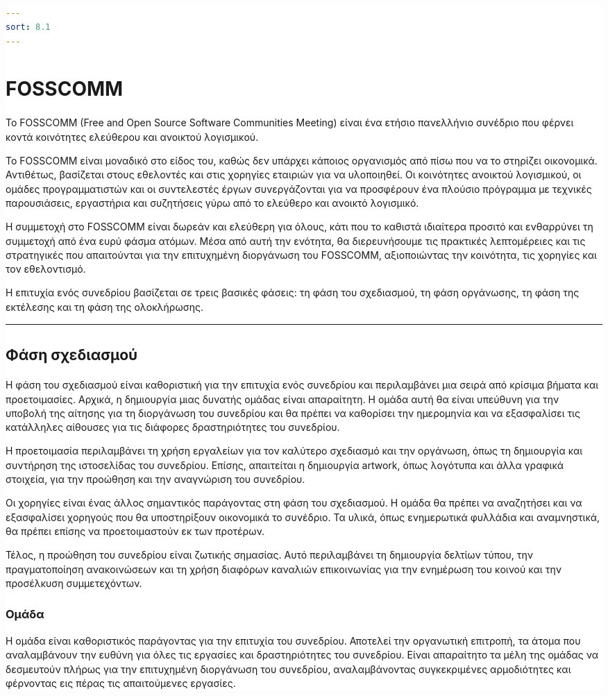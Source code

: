 ```yaml
---
sort: 8.1
---
```


# FOSSCOMM

Το FOSSCOMM (Free and Open Source Software Communities Meeting) είναι ένα ετήσιο πανελλήνιο συνέδριο που φέρνει κοντά κοινότητες ελεύθερου και ανοικτού λογισμικού.

Το FOSSCOMM είναι μοναδικό στο είδος του, καθώς δεν υπάρχει κάποιος οργανισμός από πίσω που να το στηρίζει οικονομικά. Αντιθέτως, βασίζεται στους εθελοντές και στις χορηγίες εταιριών για να υλοποιηθεί. Οι κοινότητες ανοικτού λογισμικού, οι ομάδες προγραμματιστών και οι συντελεστές έργων συνεργάζονται για να προσφέρουν ένα πλούσιο πρόγραμμα με τεχνικές παρουσιάσεις, εργαστήρια και συζητήσεις γύρω από το ελεύθερο και ανοικτό λογισμικό.

Η συμμετοχή στο FOSSCOMM είναι δωρεάν και ελεύθερη για όλους, κάτι που το καθιστά ιδιαίτερα προσιτό και ενθαρρύνει τη συμμετοχή από ένα ευρύ φάσμα ατόμων. Μέσα από αυτή την ενότητα, θα διερευνήσουμε τις πρακτικές λεπτομέρειες και τις στρατηγικές που απαιτούνται για την επιτυχημένη διοργάνωση του FOSSCOMM, αξιοποιώντας την κοινότητα, τις χορηγίες και τον εθελοντισμό.

Η επιτυχία ενός συνεδρίου βασίζεται σε τρεις βασικές φάσεις: τη φάση του σχεδιασμού, τη φάση οργάνωσης, τη φάση της εκτέλεσης και τη φάση της ολοκλήρωσης.

---

## Φάση σχεδιασμού

Η φάση του σχεδιασμού είναι καθοριστική για την επιτυχία ενός συνεδρίου και περιλαμβάνει μια σειρά από κρίσιμα βήματα και προετοιμασίες. Αρχικά, η δημιουργία μιας δυνατής ομάδας είναι απαραίτητη. Η ομάδα αυτή θα είναι υπεύθυνη για την υποβολή της αίτησης για τη διοργάνωση του συνεδρίου και θα πρέπει να καθορίσει την ημερομηνία και να εξασφαλίσει τις κατάλληλες αίθουσες για τις διάφορες δραστηριότητες του συνεδρίου.

Η προετοιμασία περιλαμβάνει τη χρήση εργαλείων για τον καλύτερο σχεδιασμό και την οργάνωση, όπως τη δημιουργία και συντήρηση της ιστοσελίδας του συνεδρίου. Επίσης, απαιτείται η δημιουργία artwork, όπως λογότυπα και άλλα γραφικά στοιχεία, για την προώθηση και την αναγνώριση του συνεδρίου.

Οι χορηγίες είναι ένας άλλος σημαντικός παράγοντας στη φάση του σχεδιασμού. Η ομάδα θα πρέπει να αναζητήσει και να εξασφαλίσει χορηγούς που θα υποστηρίξουν οικονομικά το συνέδριο. Τα υλικά, όπως ενημερωτικά φυλλάδια και αναμνηστικά, θα πρέπει επίσης να προετοιμαστούν εκ των προτέρων.

Τέλος, η προώθηση του συνεδρίου είναι ζωτικής σημασίας. Αυτό περιλαμβάνει τη δημιουργία δελτίων τύπου, την πραγματοποίηση ανακοινώσεων και τη χρήση διαφόρων καναλιών επικοινωνίας για την ενημέρωση του κοινού και την προσέλκυση συμμετεχόντων.

### Ομάδα

Η ομάδα είναι καθοριστικός παράγοντας για την επιτυχία του συνεδρίου. Αποτελεί την οργανωτική επιτροπή, τα άτομα που αναλαμβάνουν την ευθύνη για όλες τις εργασίες και δραστηριότητες του συνεδρίου. Είναι απαραίτητο τα μέλη της ομάδας να δεσμευτούν πλήρως για την επιτυχημένη διοργάνωση του συνεδρίου, αναλαμβάνοντας συγκεκριμένες αρμοδιότητες και φέρνοντας εις πέρας τις απαιτούμενες εργασίες.
